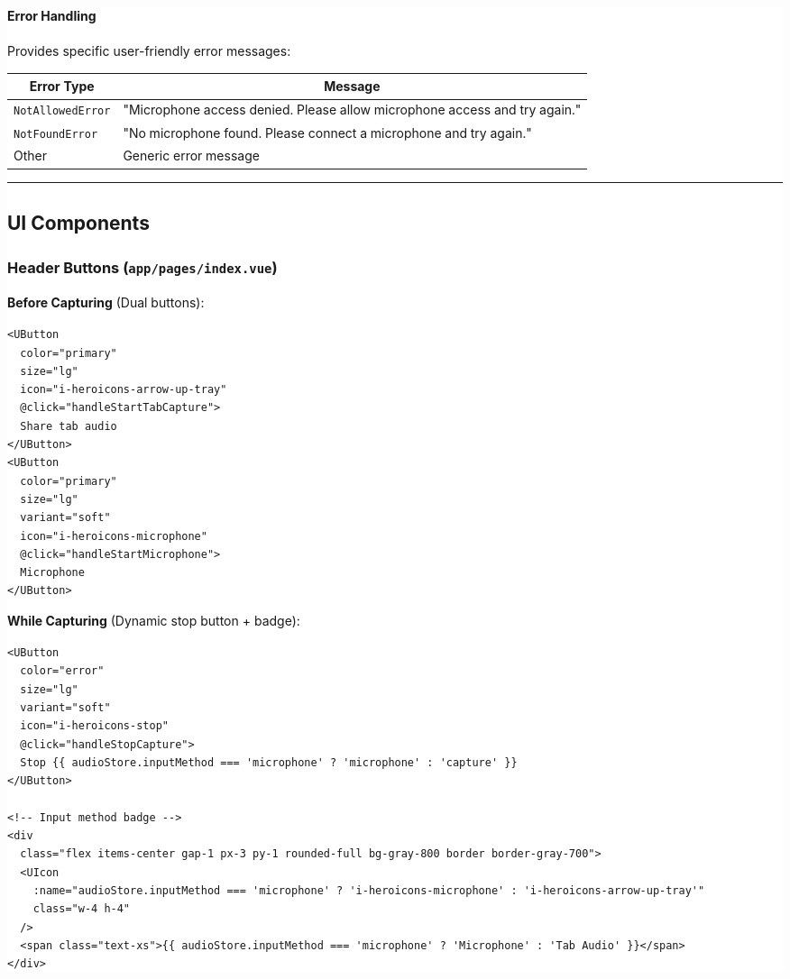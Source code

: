 #### Error Handling

Provides specific user-friendly error messages:

| Error Type        | Message                                                                   |
| ----------------- | ------------------------------------------------------------------------- |
| `NotAllowedError` | "Microphone access denied. Please allow microphone access and try again." |
| `NotFoundError`   | "No microphone found. Please connect a microphone and try again."         |
| Other             | Generic error message                                                     |

---

## UI Components

### Header Buttons (`app/pages/index.vue`)

**Before Capturing** (Dual buttons):

```vue
<UButton
  color="primary"
  size="lg"
  icon="i-heroicons-arrow-up-tray"
  @click="handleStartTabCapture">
  Share tab audio
</UButton>
<UButton
  color="primary"
  size="lg"
  variant="soft"
  icon="i-heroicons-microphone"
  @click="handleStartMicrophone">
  Microphone
</UButton>
```

**While Capturing** (Dynamic stop button + badge):

```vue
<UButton
  color="error"
  size="lg"
  variant="soft"
  icon="i-heroicons-stop"
  @click="handleStopCapture">
  Stop {{ audioStore.inputMethod === 'microphone' ? 'microphone' : 'capture' }}
</UButton>

<!-- Input method badge -->
<div
  class="flex items-center gap-1 px-3 py-1 rounded-full bg-gray-800 border border-gray-700">
  <UIcon 
    :name="audioStore.inputMethod === 'microphone' ? 'i-heroicons-microphone' : 'i-heroicons-arrow-up-tray'" 
    class="w-4 h-4"
  />
  <span class="text-xs">{{ audioStore.inputMethod === 'microphone' ? 'Microphone' : 'Tab Audio' }}</span>
</div>
```
